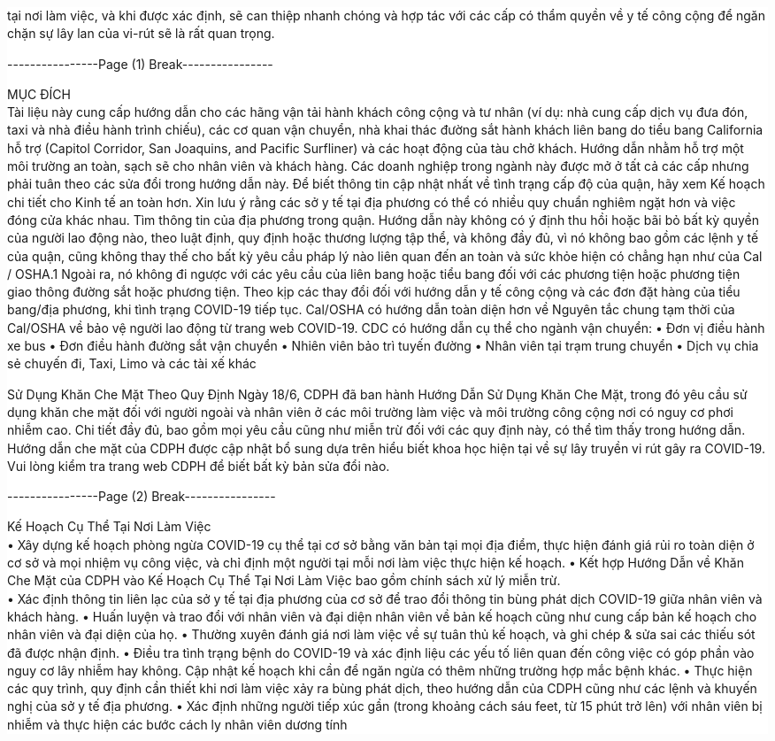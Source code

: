 tại nơi làm việc, và khi được xác định, sẽ can thiệp nhanh chóng và hợp tác với các cấp có 
thẩm quyền về y tế công cộng để ngăn chặn sự lây lan của vi-rút sẽ là rất quan trọng. 
 
 
 
 
 
 
 
----------------Page (1) Break----------------
 
 
MỤC ĐÍCH  
Tài liệu này cung cấp hướng dẫn cho các hãng vận tải hành khách công cộng và tư nhân (ví dụ: 
nhà cung cấp dịch vụ đưa đón, taxi và nhà điều hành trình chiếu), các cơ quan vận chuyển, nhà 
khai thác đường sắt hành khách liên bang do tiểu bang California hỗ trợ (Capitol Corridor, San 
Joaquins, and Pacific Surfliner) và các hoạt động của tàu chở khách. Hướng dẫn nhằm hỗ trợ 
một môi trường an toàn, sạch sẽ cho nhân viên và khách hàng. Các doanh nghiệp trong ngành 
này được mở ở tất cả các cấp nhưng phải tuân theo các sửa đổi trong hướng dẫn này. 
Để biết thông tin cập nhật nhất về tình trạng cấp độ của quận, hãy xem  Kế hoạch chi tiết cho 
Kinh tế an toàn hơn. Xin lưu ý rằng các sở y tế tại địa phương có thể có nhiều quy chuẩn 
nghiêm ngặt hơn và việc đóng cửa khác nhau. Tìm thông tin của địa phương trong quận. 
Hướng dẫn này không có ý định thu hồi hoặc bãi bỏ bất kỳ quyền của người lao động nào, theo 
luật định, quy định hoặc thương lượng tập thể, và không đầy đủ, vì nó không bao gồm các lệnh 
y tế của quận, cũng không thay thế cho bất kỳ yêu cầu pháp lý nào liên quan đến an toàn và 
sức khỏe hiện có chẳng hạn như của Cal / OSHA.1  Ngoài ra, nó không đi ngược với các yêu 
cầu của liên bang hoặc tiểu bang đối với các phương tiện hoặc phương tiện giao thông đường 
sắt hoặc phương tiện. Theo kịp các thay đổi đối với hướng dẫn y tế công cộng và các đơn đặt 
hàng của tiểu bang/địa phương, khi tình trạng COVID-19 tiếp tục. Cal/OSHA có hướng dẫn 
toàn diện hơn về Nguyên tắc chung tạm thời của Cal/OSHA về bảo vệ người lao động từ trang 
web COVID-19. CDC có hướng dẫn cụ thể cho ngành vận chuyển: 
• Đơn vị điều hành xe bus 
• Đơn điều hành đường sắt vận chuyển 
• Nhiên viên bảo trì tuyến đường 
• Nhân viên tại trạm trung chuyển 
• Dịch vụ chia sẻ chuyến đi, Taxi, Limo và các tài xế khác 
 
Sử Dụng Khăn Che Mặt Theo Quy Định 
Ngày 18/6, CDPH đã ban hành Hướng Dẫn Sử Dụng Khăn Che Mặt, trong đó yêu cầu sử 
dụng khăn che mặt đối với người ngoài và nhân viên ở các môi trường làm việc và môi 
trường công cộng nơi có nguy cơ phơi nhiễm cao. Chi tiết đầy đủ, bao gồm mọi yêu cầu 
cũng như miễn trừ đối với các quy định này, có thể tìm thấy trong hướng dẫn.  
Hướng dẫn che mặt của CDPH  được cập nhật bổ sung dựa trên hiểu biết khoa học hiện 
tại về sự lây truyền vi rút gây ra COVID-19. Vui lòng kiểm tra trang web CDPH để biết bất 
kỳ bản sửa đổi nào. 
 
 
----------------Page (2) Break----------------
 
 
Kế Hoạch Cụ Thể Tại Nơi Làm Việc  
• Xây dựng kế hoạch phòng ngừa COVID-19 cụ thể tại cơ sở bằng văn bản tại 
mọi địa điểm, thực hiện đánh giá rủi ro toàn diện ở cơ sở và mọi nhiệm vụ công 
việc, và chỉ định một người tại mỗi nơi làm việc thực hiện kế hoạch. 
• Kết hợp Hướng Dẫn về Khăn Che Mặt của CDPH vào Kế Hoạch Cụ Thể Tại 
Nơi Làm Việc bao gồm chính sách xử lý miễn trừ.    
• Xác định thông tin liên lạc của sở y tế tại địa phương của cơ sở để trao đổi 
thông tin bùng phát dịch COVID-19 giữa nhân viên và khách hàng. 
• Huấn luyện và trao đổi với nhân viên và đại diện nhân viên về bản kế hoạch 
cũng như cung cấp bản kế hoạch cho nhân viên và đại diện của họ. 
• Thường xuyên đánh giá nơi làm việc về sự tuân thủ kế hoạch, và ghi chép & 
sửa sai các thiếu sót đã được nhận định. 
• Điều tra tình trạng bệnh do COVID-19 và xác định liệu các yếu tố liên quan đến 
công việc có góp phần vào nguy cơ lây nhiễm hay không. Cập nhật kế hoạch 
khi cần để ngăn ngừa có thêm những trường hợp mắc bệnh khác. 
• Thực hiện các quy trình, quy định cần thiết khi nơi làm việc xảy ra bùng 
phát dịch, theo hướng dẫn của CDPH cũng như các lệnh và khuyến nghị 
của sở y tế địa phương. 
• Xác định những người tiếp xúc gần (trong khoảng cách sáu feet, từ 15 phút trở 
lên) với nhân viên bị nhiễm và thực hiện các bước cách ly nhân viên dương tính 